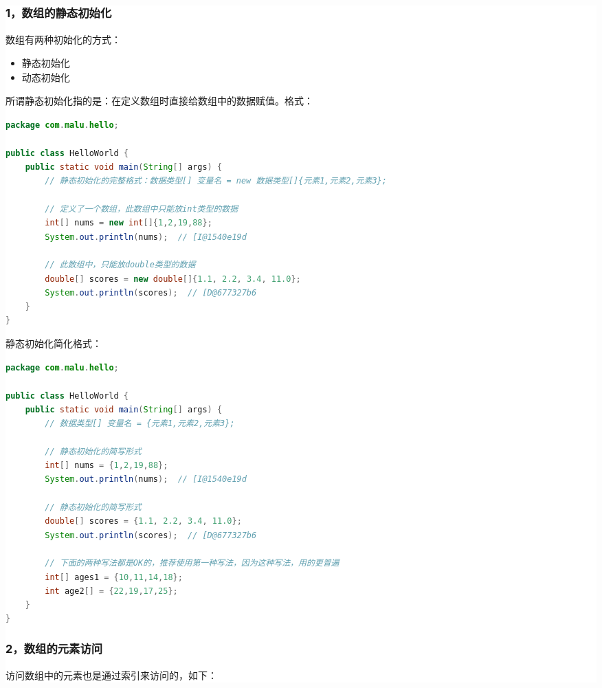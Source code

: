 ### 1，数组的静态初始化

数组有两种初始化的方式：

* 静态初始化
* 动态初始化

所谓静态初始化指的是：在定义数组时直接给数组中的数据赋值。格式：

```java
package com.malu.hello;

public class HelloWorld {
    public static void main(String[] args) {
        // 静态初始化的完整格式：数据类型[] 变量名 = new 数据类型[]{元素1,元素2,元素3};

        // 定义了一个数组，此数组中只能放int类型的数据
        int[] nums = new int[]{1,2,19,88};
        System.out.println(nums);  // [I@1540e19d

        // 此数组中，只能放double类型的数据
        double[] scores = new double[]{1.1, 2.2, 3.4, 11.0};
        System.out.println(scores);  // [D@677327b6
    }
}
```

静态初始化简化格式：

```java
package com.malu.hello;

public class HelloWorld {
    public static void main(String[] args) {
        // 数据类型[] 变量名 = {元素1,元素2,元素3};

        // 静态初始化的简写形式
        int[] nums = {1,2,19,88};
        System.out.println(nums);  // [I@1540e19d

        // 静态初始化的简写形式
        double[] scores = {1.1, 2.2, 3.4, 11.0};
        System.out.println(scores);  // [D@677327b6
        
        // 下面的两种写法都是OK的，推荐使用第一种写法，因为这种写法，用的更普遍
        int[] ages1 = {10,11,14,18};
        int age2[] = {22,19,17,25};
    }
}
```

### 2，数组的元素访问

访问数组中的元素也是通过索引来访问的，如下：
